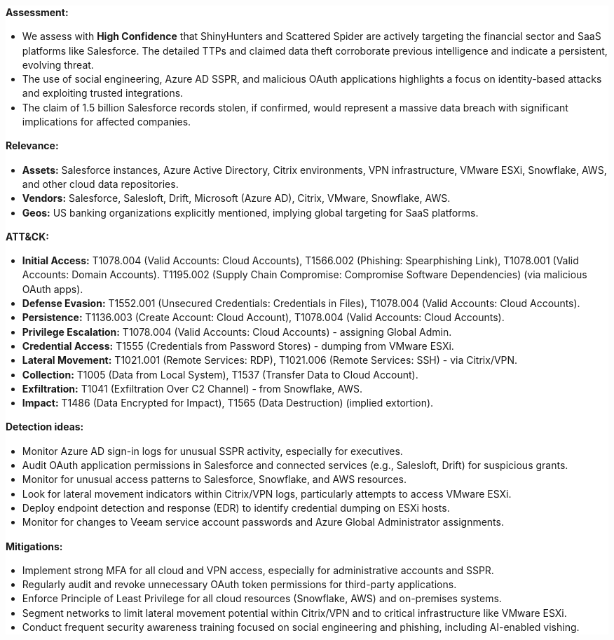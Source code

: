 **Assessment:**
- We assess with **High Confidence** that ShinyHunters and Scattered Spider are actively targeting the financial sector and SaaS platforms like Salesforce. The detailed TTPs and claimed data theft corroborate previous intelligence and indicate a persistent, evolving threat.
- The use of social engineering, Azure AD SSPR, and malicious OAuth applications highlights a focus on identity-based attacks and exploiting trusted integrations.
- The claim of 1.5 billion Salesforce records stolen, if confirmed, would represent a massive data breach with significant implications for affected companies.

**Relevance:**
- **Assets:** Salesforce instances, Azure Active Directory, Citrix environments, VPN infrastructure, VMware ESXi, Snowflake, AWS, and other cloud data repositories.
- **Vendors:** Salesforce, Salesloft, Drift, Microsoft (Azure AD), Citrix, VMware, Snowflake, AWS.
- **Geos:** US banking organizations explicitly mentioned, implying global targeting for SaaS platforms.

**ATT&CK:**
- **Initial Access:** T1078.004 (Valid Accounts: Cloud Accounts), T1566.002 (Phishing: Spearphishing Link), T1078.001 (Valid Accounts: Domain Accounts). T1195.002 (Supply Chain Compromise: Compromise Software Dependencies) (via malicious OAuth apps).
- **Defense Evasion:** T1552.001 (Unsecured Credentials: Credentials in Files), T1078.004 (Valid Accounts: Cloud Accounts).
- **Persistence:** T1136.003 (Create Account: Cloud Account), T1078.004 (Valid Accounts: Cloud Accounts).
- **Privilege Escalation:** T1078.004 (Valid Accounts: Cloud Accounts) - assigning Global Admin.
- **Credential Access:** T1555 (Credentials from Password Stores) - dumping from VMware ESXi.
- **Lateral Movement:** T1021.001 (Remote Services: RDP), T1021.006 (Remote Services: SSH) - via Citrix/VPN.
- **Collection:** T1005 (Data from Local System), T1537 (Transfer Data to Cloud Account).
- **Exfiltration:** T1041 (Exfiltration Over C2 Channel) - from Snowflake, AWS.
- **Impact:** T1486 (Data Encrypted for Impact), T1565 (Data Destruction) (implied extortion).

**Detection ideas:**
- Monitor Azure AD sign-in logs for unusual SSPR activity, especially for executives.
- Audit OAuth application permissions in Salesforce and connected services (e.g., Salesloft, Drift) for suspicious grants.
- Monitor for unusual access patterns to Salesforce, Snowflake, and AWS resources.
- Look for lateral movement indicators within Citrix/VPN logs, particularly attempts to access VMware ESXi.
- Deploy endpoint detection and response (EDR) to identify credential dumping on ESXi hosts.
- Monitor for changes to Veeam service account passwords and Azure Global Administrator assignments.

**Mitigations:**
- Implement strong MFA for all cloud and VPN access, especially for administrative accounts and SSPR.
- Regularly audit and revoke unnecessary OAuth token permissions for third-party applications.
- Enforce Principle of Least Privilege for all cloud resources (Snowflake, AWS) and on-premises systems.
- Segment networks to limit lateral movement potential within Citrix/VPN and to critical infrastructure like VMware ESXi.
- Conduct frequent security awareness training focused on social engineering and phishing, including AI-enabled vishing.

